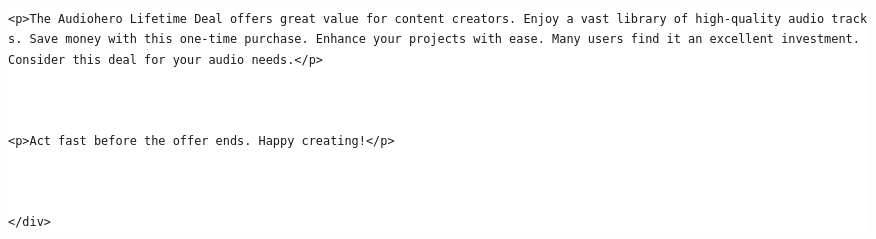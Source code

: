     <p>The Audiohero Lifetime Deal offers great value for content creators. Enjoy a vast library of high-quality audio tracks. Save money with this one-time purchase. Enhance your projects with ease. Many users find it an excellent investment. Consider this deal for your audio needs.</p>
    
    
    
    <p>Act fast before the offer ends. Happy creating!</p>
    
    
    
	</div>
